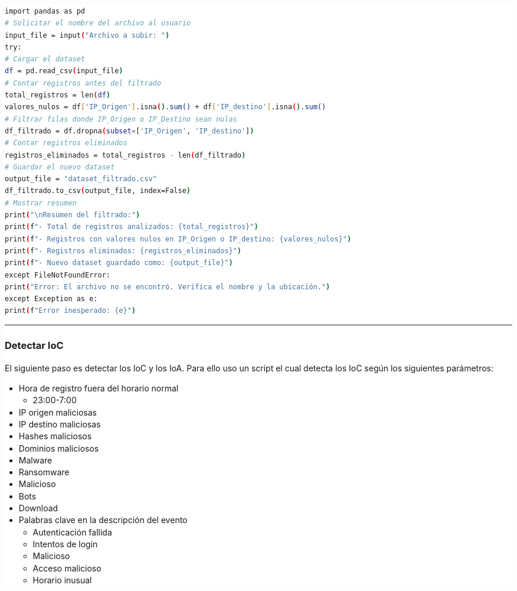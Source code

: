 ```bash
import pandas as pd 
# Solicitar el nombre del archivo al usuario 
input_file = input("Archivo a subir: ") 
try: 
# Cargar el dataset 
df = pd.read_csv(input_file) 
# Contar registros antes del filtrado 
total_registros = len(df) 
valores_nulos = df['IP_Origen'].isna().sum() + df['IP_destino'].isna().sum() 
# Filtrar filas donde IP_Origen o IP_Destino sean nulas 
df_filtrado = df.dropna(subset=['IP_Origen', 'IP_destino']) 
# Contar registros eliminados 
registros_eliminados = total_registros - len(df_filtrado) 
# Guardar el nuevo dataset 
output_file = "dataset_filtrado.csv" 
df_filtrado.to_csv(output_file, index=False) 
# Mostrar resumen 
print("\nResumen del filtrado:") 
print(f"- Total de registros analizados: {total_registros}") 
print(f"- Registros con valores nulos en IP_Origen o IP_destino: {valores_nulos}") 
print(f"- Registros eliminados: {registros_eliminados}") 
print(f"- Nuevo dataset guardado como: {output_file}") 
except FileNotFoundError: 
print("Error: El archivo no se encontró. Verifica el nombre y la ubicación.") 
except Exception as e:
print(f"Error inesperado: {e}")
```

---

### Detectar IoC

El siguiente paso es detectar los IoC y los IoA. 
Para ello uso un script el cual detecta los IoC según los siguientes parámetros:

- Hora de registro fuera del horario normal
  - 23:00-7:00
-  IP origen maliciosas
-  IP destino maliciosas
-  Hashes maliciosos
-  Dominios maliciosos
  - Malware
  - Ransomware
  - Malicioso
  - Bots
  - Download
- Palabras clave en la descripción del evento
  - Autenticación fallida
  - Intentos de login
  - Malicioso
  - Acceso malicioso
  - Horario inusual
